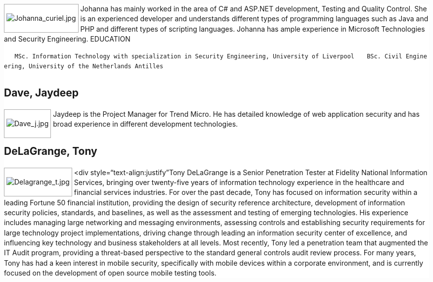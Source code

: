 <div align="left" style="float: left; margin: 0 4px 0 0; padding: 4px; border: 1px solid #aaa;">

![Johanna_curiel.jpg](Johanna_curiel.jpg "Johanna_curiel.jpg")

</div>

<div style=“text-align:justify”>

Johanna has mainly worked in the area of C\# and ASP.NET development,
Testing and Quality Control. She is an experienced developer and
understands different types of programming languages such as Java and
PHP and different types of scripting languages. Johanna has ample
experience in Microsoft Technologies and Security Engineering. EDUCATION

`   MSc. Information Technology with specialization in Security Engineering, University of Liverpool`
`   BSc. Civil Engineering, University of the Netherlands Antilles `

</div>



## Dave, Jaydeep

<div align="left" style="float: left; margin: 0 4px 0 0; padding: 4px; border: 1px solid #aaa;">

![Dave_j.jpg](Dave_j.jpg "Dave_j.jpg")

</div>

<div style=“text-align:justify”>

Jaydeep is the Project Manager for Trend Micro. He has detailed
knowledge of web application security and has broad experience in
different development technologies.

</div>



## DeLaGrange, Tony

<div align="left" style="float: left; margin: 0 4px 0 0; padding: 4px; border: 1px solid #aaa;">

![Delagrange_t.jpg](Delagrange_t.jpg "Delagrange_t.jpg")

</div>

\<div style=“text-align:justify”Tony DeLaGrange is a Senior Penetration
Tester at Fidelity National Information Services, bringing over
twenty-five years of information technology experience in the healthcare
and financial services industries. For over the past decade, Tony has
focused on information security within a leading Fortune 50 financial
institution, providing the design of security reference architecture,
development of information security policies, standards, and baselines,
as well as the assessment and testing of emerging technologies. His
experience includes managing large networking and messaging
environments, assessing controls and establishing security requirements
for large technology project implementations, driving change through
leading an information security center of excellence, and influencing
key technology and business stakeholders at all levels. Most recently,
Tony led a penetration team that augmented the IT Audit program,
providing a threat-based perspective to the standard general controls
audit review process. For many years, Tony has had a keen interest in
mobile security, specifically with mobile devices within a corporate
environment, and is currently focused on the development of open source
mobile testing tools.
